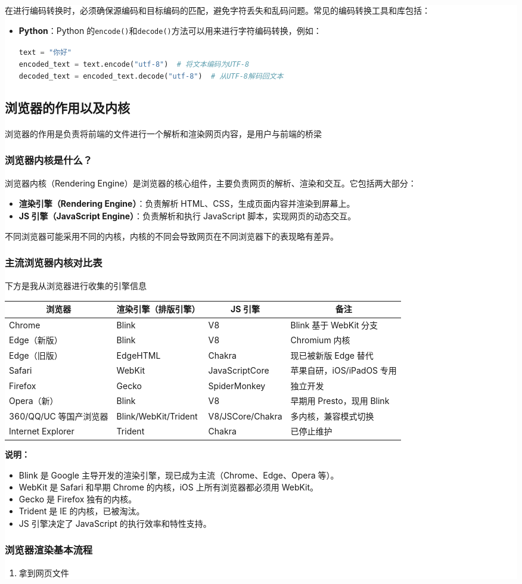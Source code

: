 在进行编码转换时，必须确保源编码和目标编码的匹配，避免字符丢失和乱码问题。常见的编码转换工具和库包括：

- **Python**：Python 的`encode()`和`decode()`方法可以用来进行字符编码转换，例如：
  ```python
  text = "你好"
  encoded_text = text.encode("utf-8")  # 将文本编码为UTF-8
  decoded_text = encoded_text.decode("utf-8")  # 从UTF-8解码回文本
  ```

## 浏览器的作用以及内核

浏览器的作用是负责将前端的文件进行一个解析和渲染网页内容，是用户与前端的桥梁

### 浏览器内核是什么？

浏览器内核（Rendering Engine）是浏览器的核心组件，主要负责网页的解析、渲染和交互。它包括两大部分：

- **渲染引擎（Rendering Engine）**：负责解析 HTML、CSS，生成页面内容并渲染到屏幕上。
- **JS 引擎（JavaScript Engine）**：负责解析和执行 JavaScript 脚本，实现网页的动态交互。

不同浏览器可能采用不同的内核，内核的不同会导致网页在不同浏览器下的表现略有差异。

### 主流浏览器内核对比表

下方是我从浏览器进行收集的引擎信息

| 浏览器                 | 渲染引擎（排版引擎） | JS 引擎          | 备注                      |
| ---------------------- | -------------------- | ---------------- | ------------------------- |
| Chrome                 | Blink                | V8               | Blink 基于 WebKit 分支    |
| Edge（新版）           | Blink                | V8               | Chromium 内核             |
| Edge（旧版）           | EdgeHTML             | Chakra           | 现已被新版 Edge 替代      |
| Safari                 | WebKit               | JavaScriptCore   | 苹果自研，iOS/iPadOS 专用 |
| Firefox                | Gecko                | SpiderMonkey     | 独立开发                  |
| Opera（新）            | Blink                | V8               | 早期用 Presto，现用 Blink |
| 360/QQ/UC 等国产浏览器 | Blink/WebKit/Trident | V8/JSCore/Chakra | 多内核，兼容模式切换      |
| Internet Explorer      | Trident              | Chakra           | 已停止维护                |

**说明：**

- Blink 是 Google 主导开发的渲染引擎，现已成为主流（Chrome、Edge、Opera 等）。
- WebKit 是 Safari 和早期 Chrome 的内核，iOS 上所有浏览器都必须用 WebKit。
- Gecko 是 Firefox 独有的内核。
- Trident 是 IE 的内核，已被淘汰。
- JS 引擎决定了 JavaScript 的执行效率和特性支持。

### 浏览器渲染基本流程

1. 拿到网页文件
